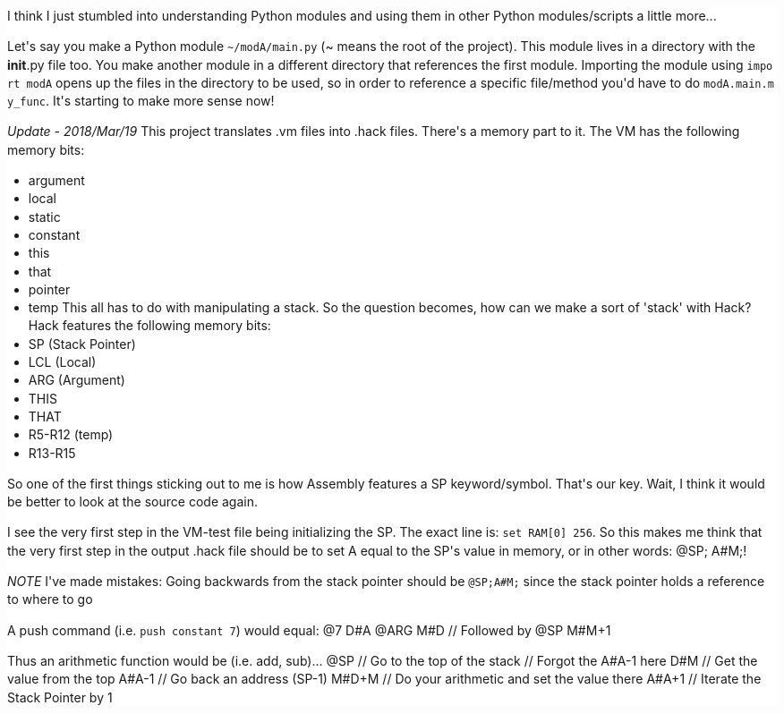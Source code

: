 I think I just stumbled into understanding Python modules and using them in other Python modules/scripts a little more...

Let's say you make a Python module `~/modA/main.py` (~ means the root of the project). This module lives in a directory with the __init__.py file too. You make another module in a different directory that references the first module. Importing the module using `import modA` opens up the files in the directory to be used, so in order to reference a specific file/method you'd have to do `modA.main.my_func`. It's starting to make more sense now!


_Update - 2018/Mar/19_
This project translates .vm files into .hack files.
There's a memory part to it. The VM has the following memory bits:
- argument
- local
- static
- constant
- this
- that
- pointer
- temp
This all has to do with manipulating a stack. So the question becomes, how can we make a sort of 'stack' with Hack?
Hack features the following memory bits:
- SP (Stack Pointer)
- LCL (Local)
- ARG (Argument)
- THIS
- THAT
- R5-R12 (temp)
- R13-R15

So one of the first things sticking out to me is how Assembly features a SP keyword/symbol. That's our key.
Wait, I think it would be better to look at the source code again.

I see the very first step in the VM-test file being initializing the SP. The exact line is: `set RAM[0] 256`. So this makes me think that the very first step in the output .hack file should be to set A equal to the SP's value in memory, or in other words: @SP; A#M;!

_NOTE_ I've made mistakes: Going backwards from the stack pointer should be `@SP;A#M;` since the stack pointer holds a reference to where to go

A push command (i.e. `push constant 7`) would equal:
@7
D#A
@ARG
M#D
// Followed by
@SP
M#M+1

Thus an arithmetic function would be (i.e. add, sub)...
@SP // Go to the top of the stack
// Forgot the A#A-1 here
D#M // Get the value from the top
A#A-1 // Go back an address (SP-1)
M#D+M // Do your arithmetic and set the value there
A#A+1 // Iterate the Stack Pointer by 1
